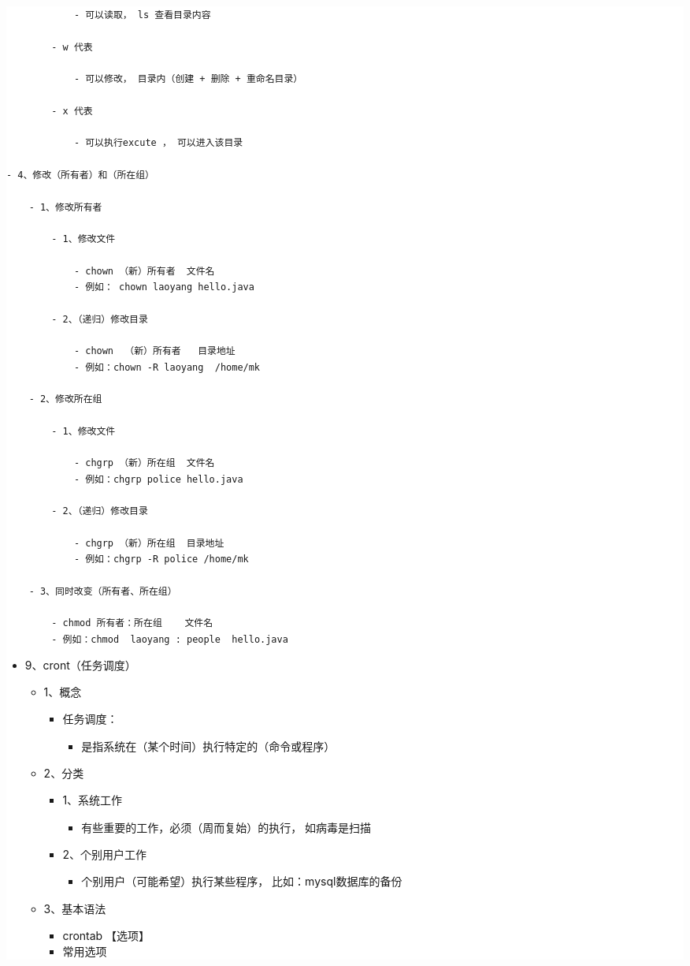				- 可以读取， ls 查看目录内容

			- w 代表

				- 可以修改， 目录内（创建 + 删除 + 重命名目录）

			- x 代表

				- 可以执行excute ， 可以进入该目录

	- 4、修改（所有者）和（所在组）

		- 1、修改所有者

			- 1、修改文件

				- chown （新）所有者  文件名
				- 例如： chown laoyang hello.java

			- 2、（递归）修改目录

				- chown  （新）所有者   目录地址
				- 例如：chown -R laoyang  /home/mk

		- 2、修改所在组

			- 1、修改文件

				- chgrp （新）所在组  文件名
				- 例如：chgrp police hello.java

			- 2、（递归）修改目录

				- chgrp （新）所在组  目录地址
				- 例如：chgrp -R police /home/mk

		- 3、同时改变（所有者、所在组）

			- chmod 所有者：所在组    文件名
			- 例如：chmod  laoyang : people  hello.java

- 9、cront（任务调度）

	- 1、概念

		- 任务调度：

			- 是指系统在（某个时间）执行特定的（命令或程序）

	- 2、分类

		- 1、系统工作

			- 有些重要的工作，必须（周而复始）的执行， 如病毒是扫描

		- 2、个别用户工作

			- 个别用户（可能希望）执行某些程序， 比如：mysql数据库的备份

	- 3、基本语法

		- crontab 【选项】
		- 常用选项
